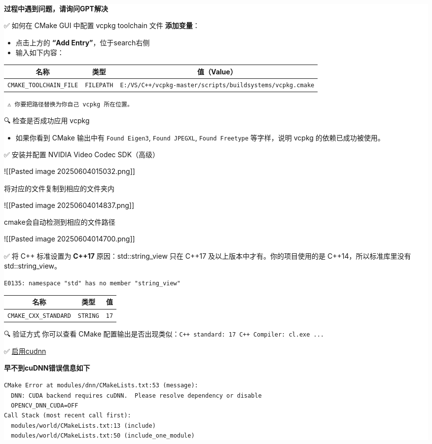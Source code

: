 **过程中遇到问题，请询问GPT解决**

✅ 如何在 CMake GUI 中配置 vcpkg toolchain 文件
**添加变量**：
- 点击上方的 **“Add Entry”**，位于search右侧
- 输入如下内容：

| 名称                     | 类型         | 值（Value）                                                  |
| ---------------------- | ---------- | --------------------------------------------------------- |
| `CMAKE_TOOLCHAIN_FILE` | `FILEPATH` | `E:/VS/C++/vcpkg-master/scripts/buildsystems/vcpkg.cmake` |
     ⚠️ 你要把路径替换为你自己 vcpkg 所在位置。

🔍 检查是否成功应用 vcpkg

- 如果你看到 CMake 输出中有 `Found Eigen3`, `Found JPEGXL`, `Found Freetype` 等字样，说明 vcpkg 的依赖已成功被使用。

✅ 安装并配置 NVIDIA Video Codec SDK（高级）

![[Pasted image 20250604015032.png]]


将对应的文件复制到相应的文件夹内

![[Pasted image 20250604014837.png]]

cmake会自动检测到相应的文件路径

![[Pasted image 20250604014700.png]]


✅ 将 C++ 标准设置为 **C++17**
原因：std::string_view 只在 C++17 及以上版本中才有。你的项目使用的是 C++14，所以标准库里没有 std::string_view。

```
E0135: namespace "std" has no member "string_view"
```

|名称|类型|值|
|---|---|---|
|`CMAKE_CXX_STANDARD`|`STRING`|`17`|

🔍 验证方式
你可以查看 CMake 配置输出是否出现类似：`C++ standard: 17 C++ Compiler: cl.exe ...`

✅ [启用cudnn](https://blog.csdn.net/qq_41822101/article/details/137079271)

**早不到cuDNN错误信息如下**

```
CMake Error at modules/dnn/CMakeLists.txt:53 (message):
  DNN: CUDA backend requires cuDNN.  Please resolve dependency or disable
  OPENCV_DNN_CUDA=OFF
Call Stack (most recent call first):
  modules/world/CMakeLists.txt:13 (include)
  modules/world/CMakeLists.txt:50 (include_one_module)

```
